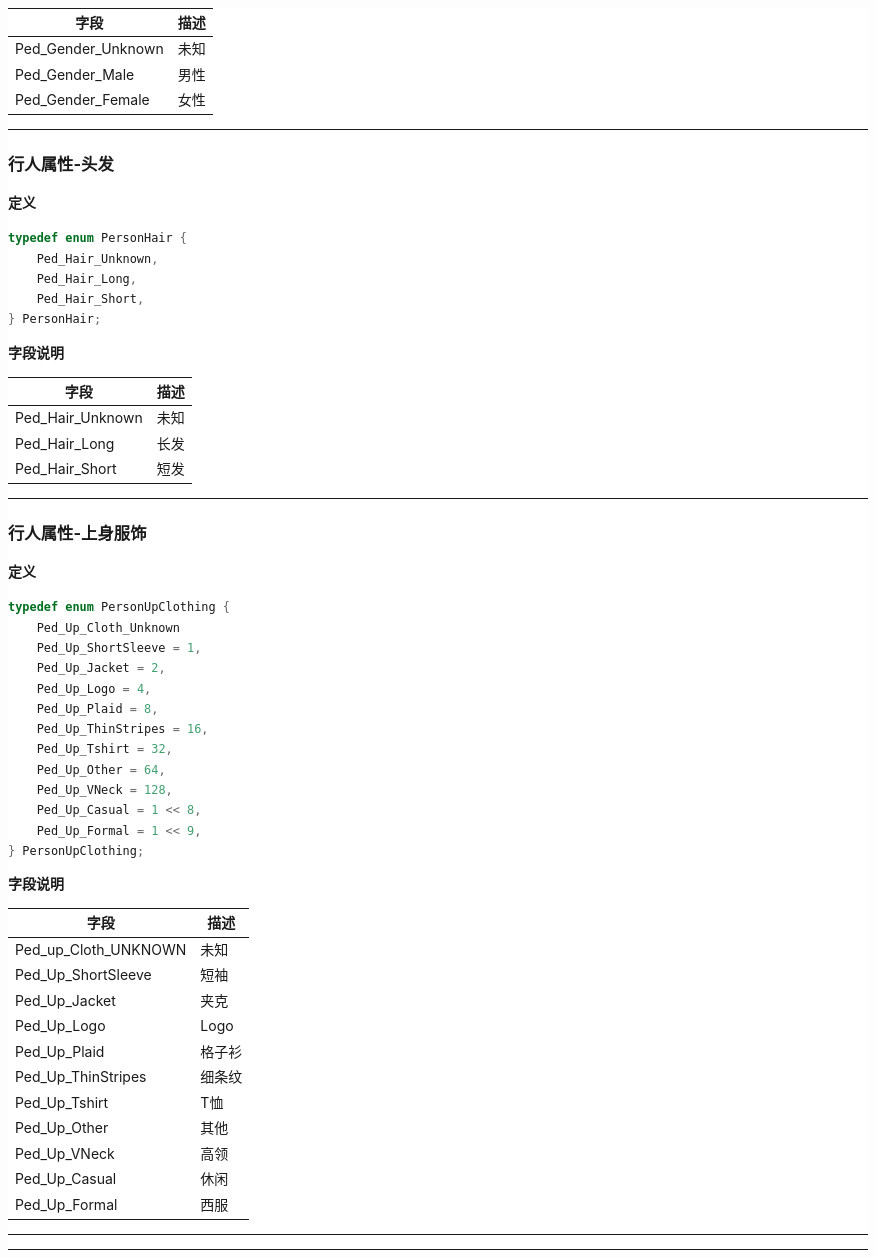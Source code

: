 字段                         | 描述                                
--------------------------------|---------------------------------------------
Ped_Gender_Unknown |未知
Ped_Gender_Male | 男性
Ped_Gender_Female | 女性
---

### <span id="PersonHair">行人属性-头发</span> 
**定义**
```c
typedef enum PersonHair {
    Ped_Hair_Unknown,                  
    Ped_Hair_Long,                     
    Ped_Hair_Short,                    
} PersonHair;

```
**字段说明**

字段                         | 描述                                
--------------------------------|---------------------------------------------
Ped_Hair_Unknown |未知
Ped_Hair_Long | 长发
Ped_Hair_Short | 短发
---

### <span id="PersonUpClothing">行人属性-上身服饰</span> 
**定义**
```c
typedef enum PersonUpClothing {
    Ped_Up_Cloth_Unknown
    Ped_Up_ShortSleeve = 1,         
    Ped_Up_Jacket = 2,              
    Ped_Up_Logo = 4,                
    Ped_Up_Plaid = 8,               
    Ped_Up_ThinStripes = 16,        
    Ped_Up_Tshirt = 32,             
    Ped_Up_Other = 64,              
    Ped_Up_VNeck = 128,             
    Ped_Up_Casual = 1 << 8,         
    Ped_Up_Formal = 1 << 9,         
} PersonUpClothing;

```
**字段说明**

字段                         | 描述                                
--------------------------------|---------------------------------------------
Ped_up_Cloth_UNKNOWN |未知
Ped_Up_ShortSleeve | 短袖
Ped_Up_Jacket | 夹克
Ped_Up_Logo | Logo
Ped_Up_Plaid | 格子衫
Ped_Up_ThinStripes | 细条纹
Ped_Up_Tshirt | T恤
Ped_Up_Other | 其他
Ped_Up_VNeck | 高领
Ped_Up_Casual | 休闲
Ped_Up_Formal | 西服
---

---